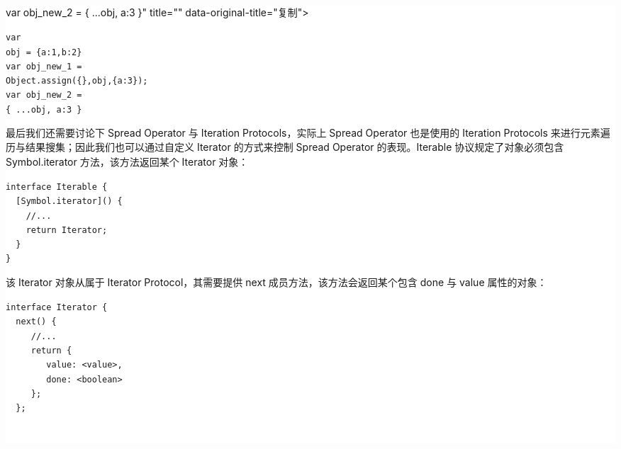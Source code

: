 var obj_new_2 = {
  ...obj,
  a:3
}" title="" data-original-title="复制"></span>
      <span type="button" class="saveToNote code-tool" data-toggle="tooltip" data-placement="top" title="" data-original-title="放进笔记"></span>
      </div>
      </div><pre class="hljs delphi"><code><span class="hljs-keyword">var</span> obj = <span class="hljs-comment">{a:1,b:2}</span>
<span class="hljs-keyword">var</span> obj_new_1 = <span class="hljs-keyword">Object</span>.assign(<span class="hljs-comment">{}</span>,obj,<span class="hljs-comment">{a:3}</span>);
<span class="hljs-keyword">var</span> obj_new_2 = <span class="hljs-comment">{
  ...obj,
  a:3
}</span></code></pre>
<p>最后我们还需要讨论下 Spread Operator 与 Iteration Protocols，实际上 Spread Operator 也是使用的 Iteration Protocols 来进行元素遍历与结果搜集；因此我们也可以通过自定义 Iterator 的方式来控制 Spread Operator 的表现。Iterable 协议规定了对象必须包含 Symbol.iterator 方法，该方法返回某个 Iterator 对象：</p>
<div class="widget-codetool" style="display:none;">
      <div class="widget-codetool--inner">
      <span class="selectCode code-tool" data-toggle="tooltip" data-placement="top" title="" data-original-title="全选"></span>
      <span type="button" class="copyCode code-tool" data-toggle="tooltip" data-placement="top" data-clipboard-text="interface Iterable {  
  [Symbol.iterator]() {
    //...
    return Iterator;
  }
}" title="" data-original-title="复制"></span>
      <span type="button" class="saveToNote code-tool" data-toggle="tooltip" data-placement="top" title="" data-original-title="放进笔记"></span>
      </div>
      </div><pre class="hljs markdown"><code>interface Iterable {  
  [<span class="hljs-string">Symbol.iterator</span>](<span class="hljs-link"></span>) {
<span class="hljs-code">    //...</span>
<span class="hljs-code">    return Iterator;</span>
  }
}</code></pre>
<p>该 Iterator 对象从属于 Iterator Protocol，其需要提供 next 成员方法，该方法会返回某个包含 done 与 value 属性的对象：</p>
<div class="widget-codetool" style="display:none;">
      <div class="widget-codetool--inner">
      <span class="selectCode code-tool" data-toggle="tooltip" data-placement="top" title="" data-original-title="全选"></span>
      <span type="button" class="copyCode code-tool" data-toggle="tooltip" data-placement="top" data-clipboard-text="interface Iterator {  
  next() {
     //...
     return {
        value: <value>,
        done: <boolean>
     };
  };
}" title="" data-original-title="复制"></span>
      <span type="button" class="saveToNote code-tool" data-toggle="tooltip" data-placement="top" title="" data-original-title="放进笔记"></span>
      </div>
      </div><pre class="hljs dts"><code>interface <span class="hljs-class">Iterator </span>{  
  next() {
     <span class="hljs-comment">//...</span>
     <span class="hljs-class">return </span>{
<span class="hljs-symbol">        value:</span> <span class="hljs-params">&lt;value&gt;</span>,
<span class="hljs-symbol">        done:</span> <span class="hljs-params">&lt;boolean&gt;</span>
     };
  };